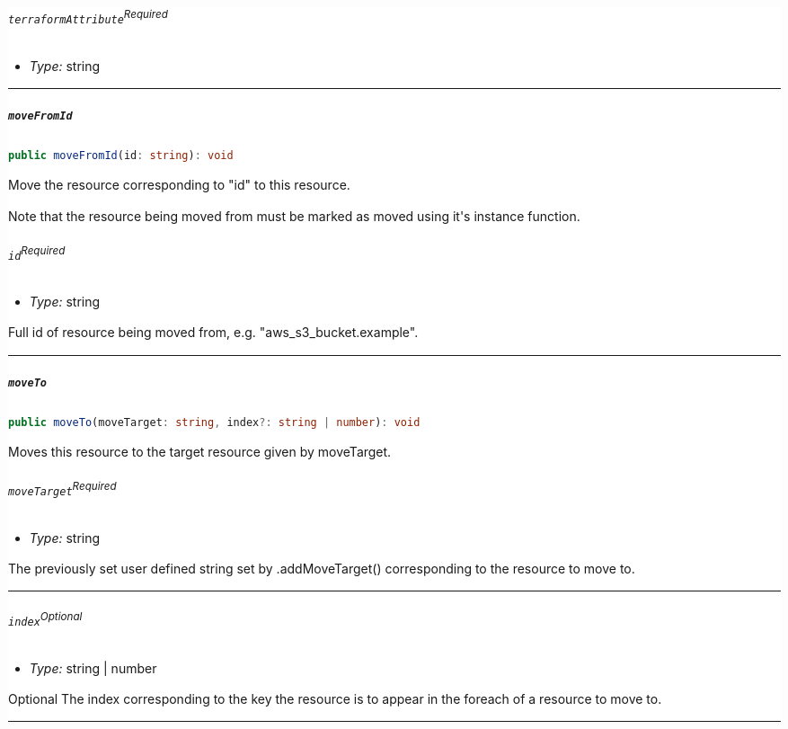 ###### `terraformAttribute`<sup>Required</sup> <a name="terraformAttribute" id="@cdktf/provider-newrelic.logParsingRule.LogParsingRule.interpolationForAttribute.parameter.terraformAttribute"></a>

- *Type:* string

---

##### `moveFromId` <a name="moveFromId" id="@cdktf/provider-newrelic.logParsingRule.LogParsingRule.moveFromId"></a>

```typescript
public moveFromId(id: string): void
```

Move the resource corresponding to "id" to this resource.

Note that the resource being moved from must be marked as moved using it's instance function.

###### `id`<sup>Required</sup> <a name="id" id="@cdktf/provider-newrelic.logParsingRule.LogParsingRule.moveFromId.parameter.id"></a>

- *Type:* string

Full id of resource being moved from, e.g. "aws_s3_bucket.example".

---

##### `moveTo` <a name="moveTo" id="@cdktf/provider-newrelic.logParsingRule.LogParsingRule.moveTo"></a>

```typescript
public moveTo(moveTarget: string, index?: string | number): void
```

Moves this resource to the target resource given by moveTarget.

###### `moveTarget`<sup>Required</sup> <a name="moveTarget" id="@cdktf/provider-newrelic.logParsingRule.LogParsingRule.moveTo.parameter.moveTarget"></a>

- *Type:* string

The previously set user defined string set by .addMoveTarget() corresponding to the resource to move to.

---

###### `index`<sup>Optional</sup> <a name="index" id="@cdktf/provider-newrelic.logParsingRule.LogParsingRule.moveTo.parameter.index"></a>

- *Type:* string | number

Optional The index corresponding to the key the resource is to appear in the foreach of a resource to move to.

---